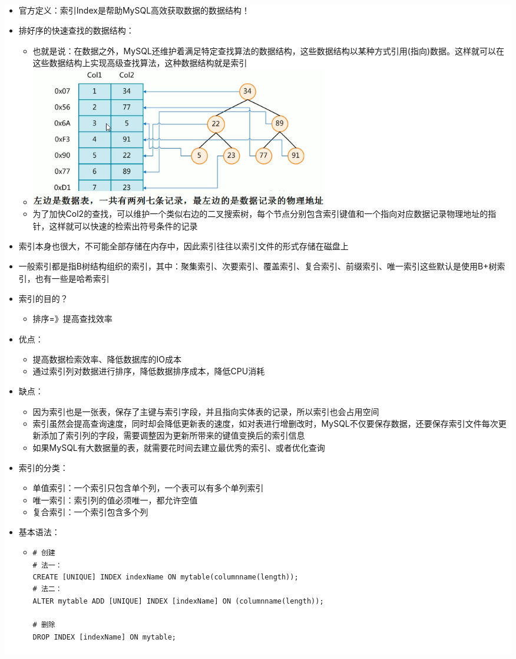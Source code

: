  - 官方定义：索引Index是帮助MySQL高效获取数据的数据结构！
  - 排好序的快速查找的数据结构：
    - 也就是说：在数据之外，MySQL还维护着满足特定查找算法的数据结构，这些数据结构以某种方式引用(指向)数据。这样就可以在这些数据结构上实现高级查找算法，这种数据结构就是索引
    - ![image-20211018100710208](2_mysql进阶.assets/image-20211018100710208.png)
    - 为了加快Col2的查找，可以维护一个类似右边的二叉搜索树，每个节点分别包含索引键值和一个指向对应数据记录物理地址的指针，这样就可以快速的检索出符号条件的记录
  - 索引本身也很大，不可能全部存储在内存中，因此索引往往以索引文件的形式存储在磁盘上
  - 一般索引都是指B树结构组织的索引，其中：聚集索引、次要索引、覆盖索引、复合索引、前缀索引、唯一索引这些默认是使用B+树索引，也有一些是哈希索引

- 索引的目的？

  - 排序=》提高查找效率

- 优点：

  - 提高数据检索效率、降低数据库的IO成本
  - 通过索引列对数据进行排序，降低数据排序成本，降低CPU消耗

- 缺点：

  - 因为索引也是一张表，保存了主键与索引字段，并且指向实体表的记录，所以索引也会占用空间
  - 索引虽然会提高查询速度，同时却会降低更新表的速度，如对表进行增删改时，MySQL不仅要保存数据，还要保存索引文件每次更新添加了索引列的字段，需要调整因为更新所带来的键值变换后的索引信息
  - 如果MySQL有大数据量的表，就需要花时间去建立最优秀的索引、或者优化查询

- 索引的分类：

  - 单值索引：一个索引只包含单个列，一个表可以有多个单列索引
  - 唯一索引：索引列的值必须唯一，都允许空值
  - 复合索引：一个索引包含多个列

- 基本语法：

  - ```mysql
    # 创建
    # 法一：
    CREATE [UNIQUE] INDEX indexName ON mytable(columnname(length));
    # 法二：
    ALTER mytable ADD [UNIQUE] INDEX [indexName] ON (columnname(length));
    
    # 删除
    DROP INDEX [indexName] ON mytable;
    